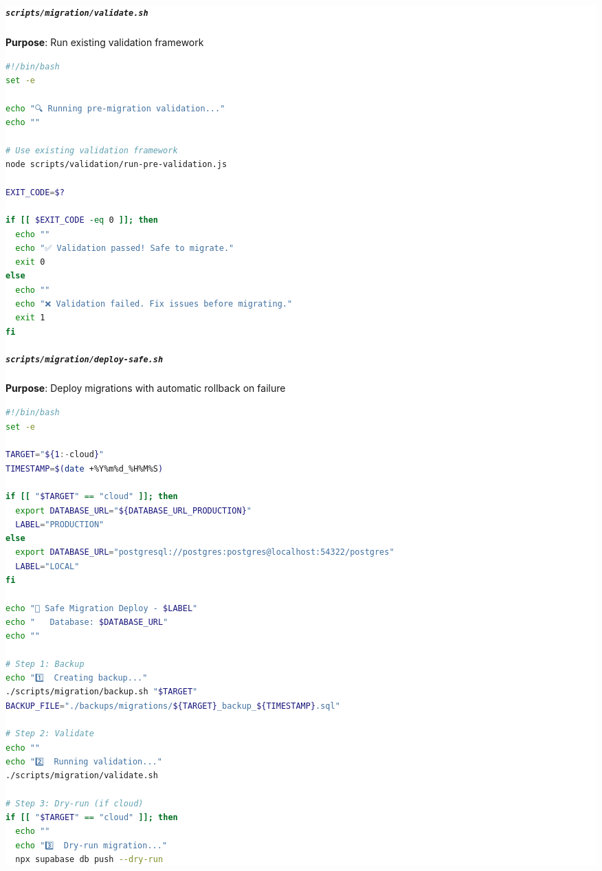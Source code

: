 ##### `scripts/migration/validate.sh`

**Purpose**: Run existing validation framework

```bash
#!/bin/bash
set -e

echo "🔍 Running pre-migration validation..."
echo ""

# Use existing validation framework
node scripts/validation/run-pre-validation.js

EXIT_CODE=$?

if [[ $EXIT_CODE -eq 0 ]]; then
  echo ""
  echo "✅ Validation passed! Safe to migrate."
  exit 0
else
  echo ""
  echo "❌ Validation failed. Fix issues before migrating."
  exit 1
fi
```

##### `scripts/migration/deploy-safe.sh`

**Purpose**: Deploy migrations with automatic rollback on failure

```bash
#!/bin/bash
set -e

TARGET="${1:-cloud}"
TIMESTAMP=$(date +%Y%m%d_%H%M%S)

if [[ "$TARGET" == "cloud" ]]; then
  export DATABASE_URL="${DATABASE_URL_PRODUCTION}"
  LABEL="PRODUCTION"
else
  export DATABASE_URL="postgresql://postgres:postgres@localhost:54322/postgres"
  LABEL="LOCAL"
fi

echo "🚀 Safe Migration Deploy - $LABEL"
echo "   Database: $DATABASE_URL"
echo ""

# Step 1: Backup
echo "1️⃣  Creating backup..."
./scripts/migration/backup.sh "$TARGET"
BACKUP_FILE="./backups/migrations/${TARGET}_backup_${TIMESTAMP}.sql"

# Step 2: Validate
echo ""
echo "2️⃣  Running validation..."
./scripts/migration/validate.sh

# Step 3: Dry-run (if cloud)
if [[ "$TARGET" == "cloud" ]]; then
  echo ""
  echo "3️⃣  Dry-run migration..."
  npx supabase db push --dry-run

```